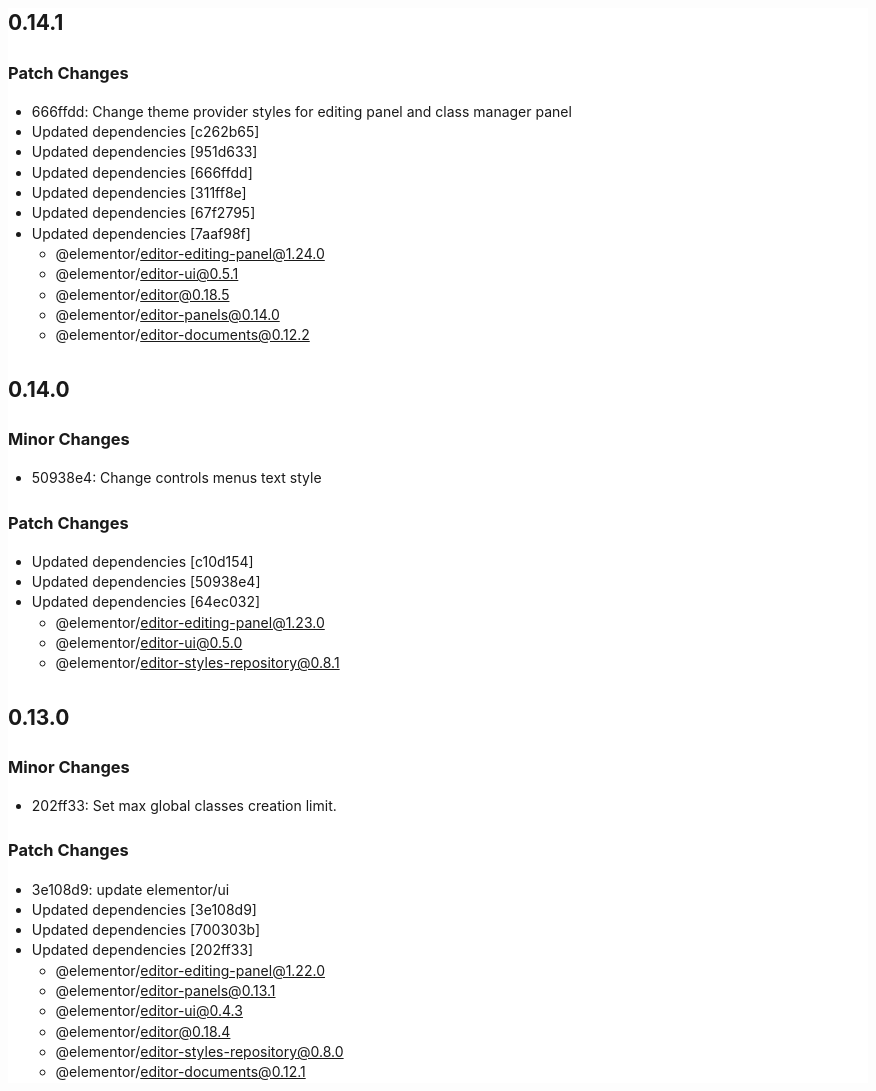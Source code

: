 ## 0.14.1

### Patch Changes

- 666ffdd: Change theme provider styles for editing panel and class manager panel
- Updated dependencies [c262b65]
- Updated dependencies [951d633]
- Updated dependencies [666ffdd]
- Updated dependencies [311ff8e]
- Updated dependencies [67f2795]
- Updated dependencies [7aaf98f]
  - @elementor/editor-editing-panel@1.24.0
  - @elementor/editor-ui@0.5.1
  - @elementor/editor@0.18.5
  - @elementor/editor-panels@0.14.0
  - @elementor/editor-documents@0.12.2

## 0.14.0

### Minor Changes

- 50938e4: Change controls menus text style

### Patch Changes

- Updated dependencies [c10d154]
- Updated dependencies [50938e4]
- Updated dependencies [64ec032]
  - @elementor/editor-editing-panel@1.23.0
  - @elementor/editor-ui@0.5.0
  - @elementor/editor-styles-repository@0.8.1

## 0.13.0

### Minor Changes

- 202ff33: Set max global classes creation limit.

### Patch Changes

- 3e108d9: update elementor/ui
- Updated dependencies [3e108d9]
- Updated dependencies [700303b]
- Updated dependencies [202ff33]
  - @elementor/editor-editing-panel@1.22.0
  - @elementor/editor-panels@0.13.1
  - @elementor/editor-ui@0.4.3
  - @elementor/editor@0.18.4
  - @elementor/editor-styles-repository@0.8.0
  - @elementor/editor-documents@0.12.1
